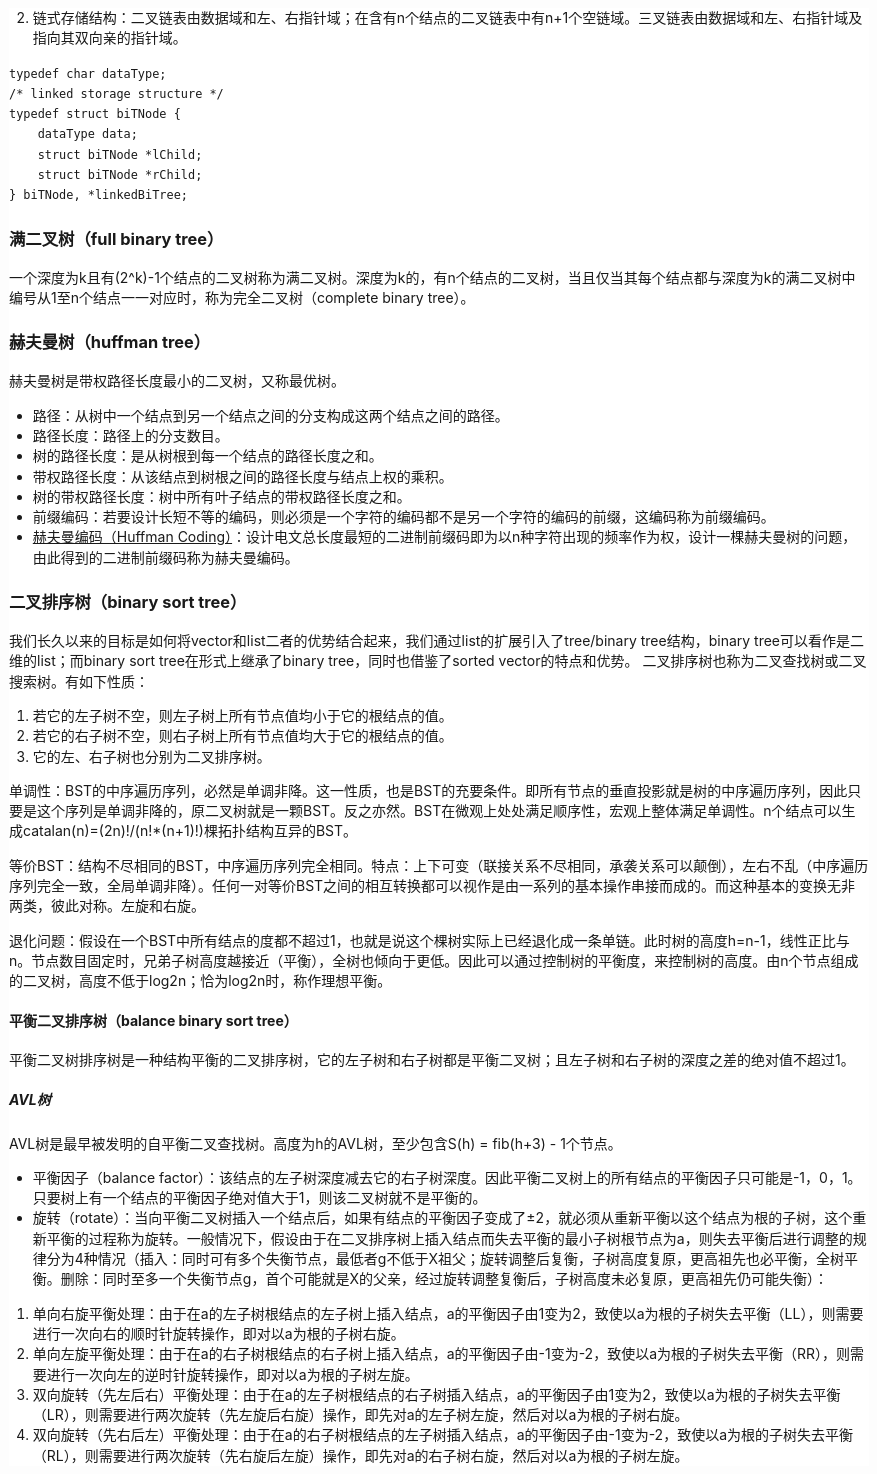 2. 链式存储结构：二叉链表由数据域和左、右指针域；在含有n个结点的二叉链表中有n+1个空链域。三叉链表由数据域和左、右指针域及指向其双向亲的指针域。
```
typedef char dataType;
/* linked storage structure */
typedef struct biTNode {
    dataType data;
    struct biTNode *lChild;
    struct biTNode *rChild;
} biTNode, *linkedBiTree;
```

### 满二叉树（full binary tree）
一个深度为k且有(2^k)-1个结点的二叉树称为满二叉树。深度为k的，有n个结点的二叉树，当且仅当其每个结点都与深度为k的满二叉树中编号从1至n个结点一一对应时，称为完全二叉树（complete binary tree）。

### 赫夫曼树（huffman tree）
赫夫曼树是带权路径长度最小的二叉树，又称最优树。
* 路径：从树中一个结点到另一个结点之间的分支构成这两个结点之间的路径。
* 路径长度：路径上的分支数目。
* 树的路径长度：是从树根到每一个结点的路径长度之和。
* 带权路径长度：从该结点到树根之间的路径长度与结点上权的乘积。
* 树的带权路径长度：树中所有叶子结点的带权路径长度之和。
* 前缀编码：若要设计长短不等的编码，则必须是一个字符的编码都不是另一个字符的编码的前缀，这编码称为前缀编码。
* [赫夫曼编码（Huffman Coding）](https://mp.weixin.qq.com/s?__biz=MzIxMjE5MTE1Nw==&mid=2653202633&idx=1&sn=9316701e56b5ac842ca146efdae7827e&chksm=8c99da13bbee53052de481ccabfc2a976f4a106f2ce5181ba01fb388adaf120246d9ff91c416&scene=21#wechat_redirect)：设计电文总长度最短的二进制前缀码即为以n种字符出现的频率作为权，设计一棵赫夫曼树的问题，由此得到的二进制前缀码称为赫夫曼编码。

### 二叉排序树（binary sort tree）
我们长久以来的目标是如何将vector和list二者的优势结合起来，我们通过list的扩展引入了tree/binary tree结构，binary tree可以看作是二维的list；而binary sort tree在形式上继承了binary tree，同时也借鉴了sorted vector的特点和优势。
二叉排序树也称为二叉查找树或二叉搜索树。有如下性质：
1. 若它的左子树不空，则左子树上所有节点值均小于它的根结点的值。
2. 若它的右子树不空，则右子树上所有节点值均大于它的根结点的值。
3. 它的左、右子树也分别为二叉排序树。

单调性：BST的中序遍历序列，必然是单调非降。这一性质，也是BST的充要条件。即所有节点的垂直投影就是树的中序遍历序列，因此只要是这个序列是单调非降的，原二叉树就是一颗BST。反之亦然。BST在微观上处处满足顺序性，宏观上整体满足单调性。n个结点可以生成catalan(n)=(2n)!/(n!*(n+1)!)棵拓扑结构互异的BST。

等价BST：结构不尽相同的BST，中序遍历序列完全相同。特点：上下可变（联接关系不尽相同，承袭关系可以颠倒），左右不乱（中序遍历序列完全一致，全局单调非降）。任何一对等价BST之间的相互转换都可以视作是由一系列的基本操作串接而成的。而这种基本的变换无非两类，彼此对称。左旋和右旋。

退化问题：假设在一个BST中所有结点的度都不超过1，也就是说这个棵树实际上已经退化成一条单链。此时树的高度h=n-1，线性正比与n。节点数目固定时，兄弟子树高度越接近（平衡），全树也倾向于更低。因此可以通过控制树的平衡度，来控制树的高度。由n个节点组成的二叉树，高度不低于log2n；恰为log2n时，称作理想平衡。

#### 平衡二叉排序树（balance binary sort tree）
平衡二叉树排序树是一种结构平衡的二叉排序树，它的左子树和右子树都是平衡二叉树；且左子树和右子树的深度之差的绝对值不超过1。

##### AVL树
AVL树是最早被发明的自平衡二叉查找树。高度为h的AVL树，至少包含S(h) = fib(h+3) - 1个节点。
* 平衡因子（balance factor）：该结点的左子树深度减去它的右子树深度。因此平衡二叉树上的所有结点的平衡因子只可能是-1，0，1。只要树上有一个结点的平衡因子绝对值大于1，则该二叉树就不是平衡的。
* 旋转（rotate）：当向平衡二叉树插入一个结点后，如果有结点的平衡因子变成了±2，就必须从重新平衡以这个结点为根的子树，这个重新平衡的过程称为旋转。一般情况下，假设由于在二叉排序树上插入结点而失去平衡的最小子树根节点为a，则失去平衡后进行调整的规律分为4种情况（插入：同时可有多个失衡节点，最低者g不低于X祖父；旋转调整后复衡，子树高度复原，更高祖先也必平衡，全树平衡。删除：同时至多一个失衡节点g，首个可能就是X的父亲，经过旋转调整复衡后，子树高度未必复原，更高祖先仍可能失衡）：
1. 单向右旋平衡处理：由于在a的左子树根结点的左子树上插入结点，a的平衡因子由1变为2，致使以a为根的子树失去平衡（LL），则需要进行一次向右的顺时针旋转操作，即对以a为根的子树右旋。
2. 单向左旋平衡处理：由于在a的右子树根结点的右子树上插入结点，a的平衡因子由-1变为-2，致使以a为根的子树失去平衡（RR），则需要进行一次向左的逆时针旋转操作，即对以a为根的子树左旋。
3. 双向旋转（先左后右）平衡处理：由于在a的左子树根结点的右子树插入结点，a的平衡因子由1变为2，致使以a为根的子树失去平衡（LR），则需要进行两次旋转（先左旋后右旋）操作，即先对a的左子树左旋，然后对以a为根的子树右旋。
4. 双向旋转（先右后左）平衡处理：由于在a的右子树根结点的左子树插入结点，a的平衡因子由-1变为-2，致使以a为根的子树失去平衡（RL），则需要进行两次旋转（先右旋后左旋）操作，即先对a的右子树右旋，然后对以a为根的子树左旋。
